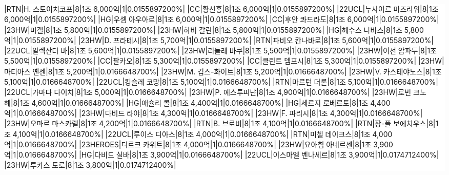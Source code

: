 |RTN|H. 스토이치코프|8|1조 6,000억|1|0.0155897200%|
|CC|황선홍|8|1조 6,000억|1|0.0155897200%|
|22UCL|누사이르 마즈라위|8|1조 6,000억|1|0.0155897200%|
|HG|우셈 아우아르|8|1조 6,000억|1|0.0155897200%|
|CC|후안 콰드라도|8|1조 6,000억|1|0.0155897200%|
|23HW|미겔|8|1조 5,800억|1|0.0155897200%|
|23HW|하비 갈란|8|1조 5,800억|1|0.0155897200%|
|HG|헤수스 나바스|8|1조 5,800억|1|0.0155897200%|
|23HW|D. 프라테시|8|1조 5,700억|1|0.0155897200%|
|RTN|파비오 칸나바로|8|1조 5,600억|1|0.0155897200%|
|22UCL|알렉산더 바|8|1조 5,600억|1|0.0155897200%|
|23HW|리들레 바쿠|8|1조 5,500억|1|0.0155897200%|
|23HW|이선 암파두|8|1조 5,500억|1|0.0155897200%|
|CC|팔카오|8|1조 5,300억|1|0.0155897200%|
|CC|클린트 뎀프시|8|1조 5,300억|1|0.0155897200%|
|23HW|마티아스 옌센|8|1조 5,200억|1|0.0166648700%|
|23HW|M. 깁스-화이트|8|1조 5,200억|1|0.0166648700%|
|23HW|V. 카스테야노스|8|1조 5,100억|1|0.0166648700%|
|22UCL|킹슬레 코망|8|1조 5,100억|1|0.0166648700%|
|RTN|마르턴 더론|8|1조 5,100억|1|0.0166648700%|
|22UCL|가마다 다이치|8|1조 5,000억|1|0.0166648700%|
|23HW|P. 에스투피냔|8|1조 4,900억|1|0.0166648700%|
|23HW|로빈 크노헤|8|1조 4,600억|1|0.0166648700%|
|HG|애슐리 콜|8|1조 4,400억|1|0.0166648700%|
|HG|세르지 로베르토|8|1조 4,400억|1|0.0166648700%|
|23HW|다비드 라야|8|1조 4,300억|1|0.0166648700%|
|23HW|F. 파리시|8|1조 4,300억|1|0.0166648700%|
|23HW|오마르 마스카렐|8|1조 4,200억|1|0.0166648700%|
|RTN|B. 브로비|8|1조 4,100억|1|0.0166648700%|
|RTN|장-폴 보에치우스|8|1조 4,100억|1|0.0166648700%|
|22UCL|루이스 디아스|8|1조 4,000억|1|0.0166648700%|
|RTN|미첼 데이크스|8|1조 4,000억|1|0.0166648700%|
|23HEROES|디르크 카위트|8|1조 4,000억|1|0.0166648700%|
|23HW|요아힘 아네르센|8|1조 3,900억|1|0.0166648700%|
|HG|다비드 실바|8|1조 3,900억|1|0.0166648700%|
|22UCL|이스마엘 벤나세르|8|1조 3,900억|1|0.0174712400%|
|23HW|루카스 토로|8|1조 3,800억|1|0.0174712400%|